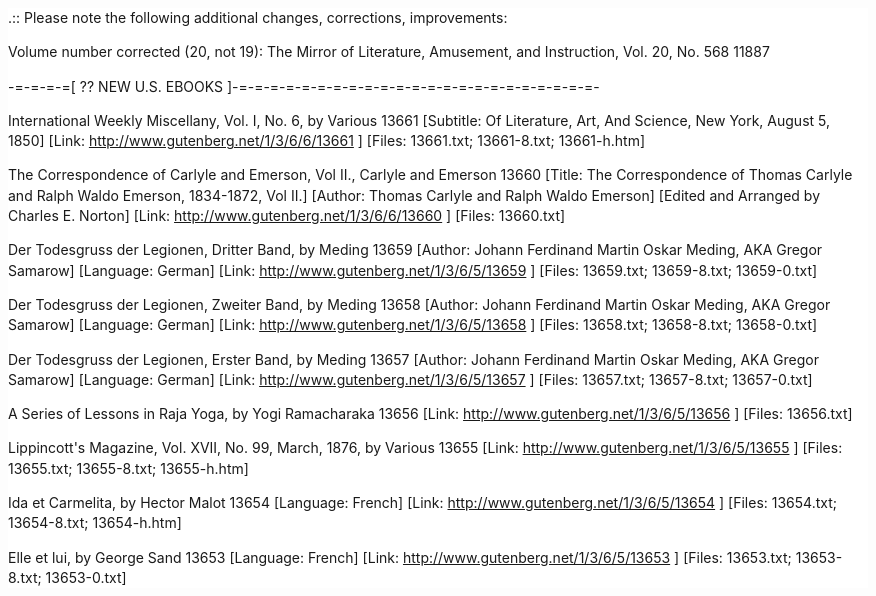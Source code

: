 
.:: Please note the following additional changes, corrections, improvements:

Volume number corrected (20, not 19):
The Mirror of Literature, Amusement, and Instruction, Vol. 20, No. 568   11887


-=-=-=-=[  ?? NEW U.S. EBOOKS ]-=-=-=-=-=-=-=-=-=-=-=-=-=-=-=-=-=-=-=-=-=-=-=-

International Weekly Miscellany, Vol. I, No. 6, by Various               13661
   [Subtitle: Of Literature, Art, And Science, New York, August 5, 1850]
   [Link: http://www.gutenberg.net/1/3/6/6/13661 ]
   [Files: 13661.txt; 13661-8.txt; 13661-h.htm]

The Correspondence of Carlyle and Emerson, Vol II., Carlyle and Emerson  13660
   [Title: The Correspondence of Thomas Carlyle and Ralph Waldo Emerson,
    1834-1872, Vol II.]
   [Author: Thomas Carlyle and Ralph Waldo Emerson]
   [Edited and Arranged by Charles E. Norton]
   [Link: http://www.gutenberg.net/1/3/6/6/13660 ]
   [Files: 13660.txt]

Der Todesgruss der Legionen, Dritter Band, by Meding                     13659
   [Author: Johann Ferdinand Martin Oskar Meding, AKA Gregor Samarow]
   [Language: German]
   [Link: http://www.gutenberg.net/1/3/6/5/13659 ]
   [Files: 13659.txt; 13659-8.txt; 13659-0.txt]

Der Todesgruss der Legionen, Zweiter Band, by Meding                     13658
    [Author: Johann Ferdinand Martin Oskar Meding, AKA Gregor Samarow]
    [Language: German]
    [Link: http://www.gutenberg.net/1/3/6/5/13658 ]
    [Files: 13658.txt; 13658-8.txt; 13658-0.txt]

Der Todesgruss der Legionen, Erster Band, by Meding                      13657
   [Author: Johann Ferdinand Martin Oskar Meding, AKA Gregor Samarow]
   [Language: German]
   [Link: http://www.gutenberg.net/1/3/6/5/13657 ]
   [Files: 13657.txt; 13657-8.txt; 13657-0.txt]

A Series of Lessons in Raja Yoga, by Yogi Ramacharaka                    13656
   [Link: http://www.gutenberg.net/1/3/6/5/13656 ]
   [Files: 13656.txt]

Lippincott's Magazine, Vol. XVII, No. 99, March, 1876, by Various        13655
    [Link: http://www.gutenberg.net/1/3/6/5/13655 ]
    [Files: 13655.txt; 13655-8.txt; 13655-h.htm]

Ida et Carmelita, by Hector Malot                                        13654
   [Language: French]
   [Link: http://www.gutenberg.net/1/3/6/5/13654 ]
   [Files: 13654.txt; 13654-8.txt; 13654-h.htm]

Elle et lui, by George Sand                                              13653
   [Language: French]
   [Link: http://www.gutenberg.net/1/3/6/5/13653 ]
   [Files: 13653.txt; 13653-8.txt; 13653-0.txt]
